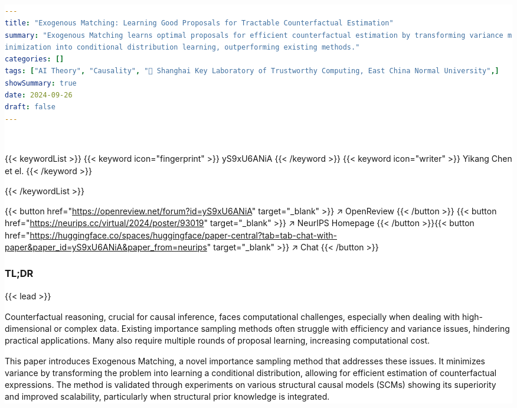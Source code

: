 ```yaml
---
title: "Exogenous Matching: Learning Good Proposals for Tractable Counterfactual Estimation"
summary: "Exogenous Matching learns optimal proposals for efficient counterfactual estimation by transforming variance minimization into conditional distribution learning, outperforming existing methods."
categories: []
tags: ["AI Theory", "Causality", "🏢 Shanghai Key Laboratory of Trustworthy Computing, East China Normal University",]
showSummary: true
date: 2024-09-26
draft: false
---
```


<br>

{{< keywordList >}}
{{< keyword icon="fingerprint" >}} yS9xU6ANiA {{< /keyword >}}
{{< keyword icon="writer" >}} Yikang Chen et el. {{< /keyword >}}
 
{{< /keywordList >}}

{{< button href="https://openreview.net/forum?id=yS9xU6ANiA" target="_blank" >}}
↗ OpenReview
{{< /button >}}
{{< button href="https://neurips.cc/virtual/2024/poster/93019" target="_blank" >}}
↗ NeurIPS Homepage
{{< /button >}}{{< button href="https://huggingface.co/spaces/huggingface/paper-central?tab=tab-chat-with-paper&paper_id=yS9xU6ANiA&paper_from=neurips" target="_blank" >}}
↗ Chat
{{< /button >}}



<audio controls>
    <source src="https://ai-paper-reviewer.com/yS9xU6ANiA/podcast.wav" type="audio/wav">
    Your browser does not support the audio element.
</audio>


### TL;DR


{{< lead >}}

Counterfactual reasoning, crucial for causal inference, faces computational challenges, especially when dealing with high-dimensional or complex data.  Existing importance sampling methods often struggle with efficiency and variance issues, hindering practical applications.  Many also require multiple rounds of proposal learning, increasing computational cost.

This paper introduces Exogenous Matching, a novel importance sampling method that addresses these issues.  It minimizes variance by transforming the problem into learning a conditional distribution, allowing for efficient estimation of counterfactual expressions.  The method is validated through experiments on various structural causal models (SCMs) showing its superiority and improved scalability, particularly when structural prior knowledge is integrated.

